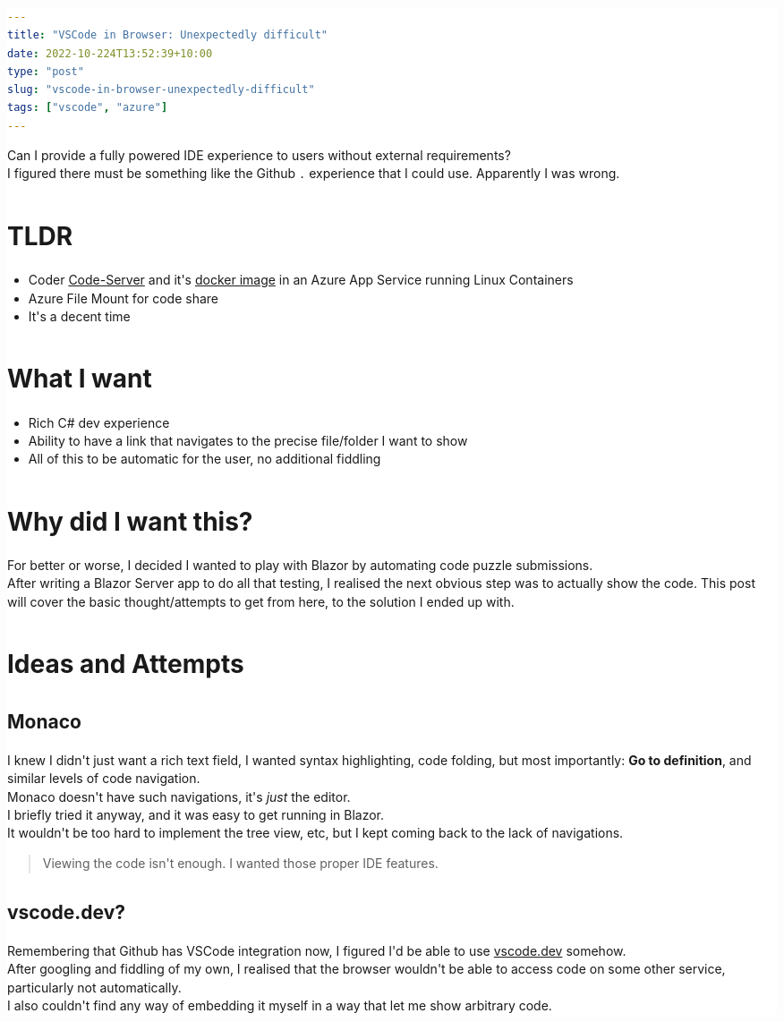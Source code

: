 ```yaml
---
title: "VSCode in Browser: Unexpectedly difficult"
date: 2022-10-224T13:52:39+10:00
type: "post"
slug: "vscode-in-browser-unexpectedly-difficult"
tags: ["vscode", "azure"]
---
```


Can I provide a fully powered IDE experience to users without external requirements?  
I figured there must be something like the Github `.` experience that I could use.
Apparently I was wrong.  

  

# TLDR  
- Coder [Code-Server](https://github.com/coder/code-server) and it's [docker image](https://github.com/bpmct/code-server-azure) in an Azure App Service running Linux Containers  
- Azure File Mount for code share  
- It's a decent time

# What I want
- Rich C# dev experience
- Ability to have a link that navigates to the precise file/folder I want to show
- All of this to be automatic for the user, no additional fiddling

# Why did I want this?
For better or worse, I decided I wanted to play with Blazor by automating code puzzle submissions.  
After writing a Blazor Server app to do all that testing, I realised the next obvious step was to actually show the code.
This post will cover the basic thought/attempts to get from here, to the solution I ended up with.  

# Ideas and Attempts
## Monaco  
I knew I didn't just want a rich text field, I wanted syntax highlighting, code folding, but most importantly: **Go to definition**, and similar levels of code navigation.  
Monaco doesn't have such navigations, it's *just* the editor.  
I briefly tried it anyway, and it was easy to get running in Blazor.  
It wouldn't be too hard to implement the tree view, etc, but I kept coming back to the lack of navigations.
> Viewing the code isn't enough. I wanted those proper IDE features.  

## vscode.dev?  
Remembering that Github has VSCode integration now, I figured I'd be able to use [vscode.dev](https://vscode.dev) somehow.  
After googling and fiddling of my own, I realised that the browser wouldn't be able to access code on some other service, particularly not automatically.  
I also couldn't find any way of embedding it myself in a way that let me show arbitrary code.  
